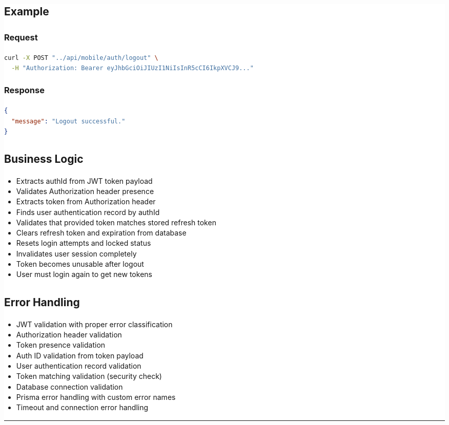 ## Example

### Request
```bash
curl -X POST "../api/mobile/auth/logout" \
  -H "Authorization: Bearer eyJhbGciOiJIUzI1NiIsInR5cCI6IkpXVCJ9..."
```

### Response
```json
{
  "message": "Logout successful."
}
```

## Business Logic
- Extracts authId from JWT token payload
- Validates Authorization header presence
- Extracts token from Authorization header
- Finds user authentication record by authId
- Validates that provided token matches stored refresh token
- Clears refresh token and expiration from database
- Resets login attempts and locked status
- Invalidates user session completely
- Token becomes unusable after logout
- User must login again to get new tokens

## Error Handling
- JWT validation with proper error classification
- Authorization header validation
- Token presence validation
- Auth ID validation from token payload
- User authentication record validation
- Token matching validation (security check)
- Database connection validation
- Prisma error handling with custom error names
- Timeout and connection error handling

---